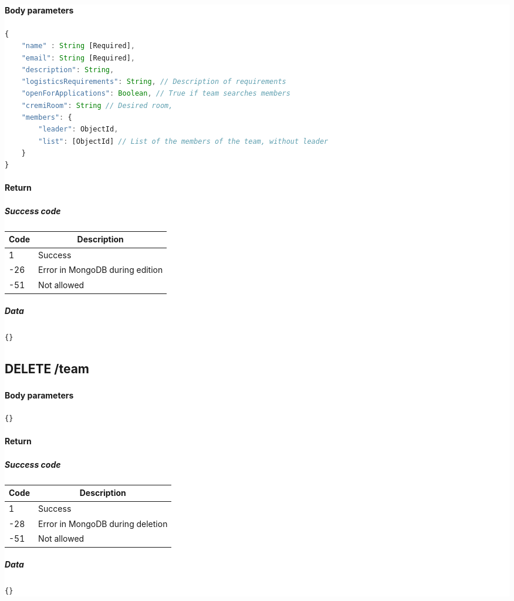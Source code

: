 #### Body parameters

```javascript
{
    "name" : String [Required],
    "email": String [Required],
    "description": String,
    "logisticsRequirements": String, // Description of requirements
    "openForApplications": Boolean, // True if team searches members
    "cremiRoom": String // Desired room,
    "members": {
        "leader": ObjectId,
        "list": [ObjectId] // List of the members of the team, without leader
    }
}
```

#### Return

##### Success code

Code | Description
---|---
1 | Success
-26 | Error in MongoDB during edition
-51 | Not allowed

##### Data

```
{}
```

## DELETE /team

#### Body parameters

```javascript
{}
```

#### Return

##### Success code

Code | Description
---|---
1 | Success
-28 | Error in MongoDB during deletion
-51 | Not allowed

##### Data

```javascript
{}
```
